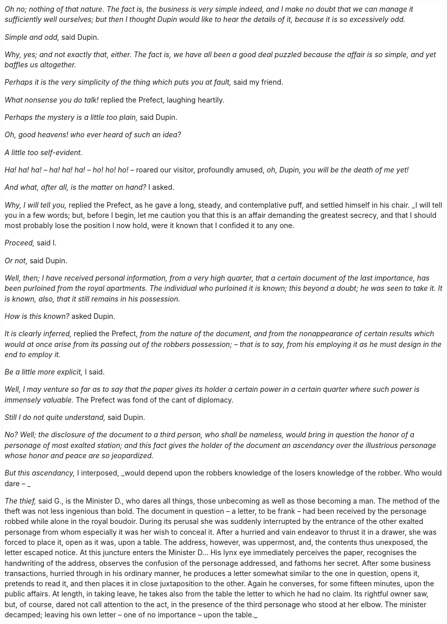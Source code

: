 _Oh no; nothing of that nature. The fact is, the business is very simple indeed, and I make no doubt that we can manage it sufficiently well ourselves; but then I thought Dupin would like to hear the details of it, because it is so excessively odd._

_Simple and odd,_ said Dupin.

_Why, yes; and not exactly that, either. The fact is, we have all been a good deal puzzled because the affair is so simple, and yet baffles us altogether._

_Perhaps it is the very simplicity of the thing which puts you at fault,_ said my friend.

_What nonsense you do talk!_ replied the Prefect, laughing heartily.

_Perhaps the mystery is a little too plain,_ said Dupin.

_Oh, good heavens! who ever heard of such an idea?_

_A little too self-evident._

_Ha! ha! ha! – ha! ha! ha! – ho! ho! ho!_ – roared our visitor, profoundly amused, _oh, Dupin, you will be the death of me yet!_

_And what, after all, is the matter on hand?_ I asked.

_Why, I will tell you,_ replied the Prefect, as he gave a long, steady, and contemplative puff, and settled himself in his chair. _I will tell you in a few words; but, before I begin, let me caution you that this is an affair demanding the greatest secrecy, and that I should most probably lose the position I now hold, were it known that I confided it to any one.

_Proceed,_ said I.

_Or not,_ said Dupin.

_Well, then; I have received personal information, from a very high quarter, that a certain document of the last importance, has been purloined from the royal apartments. The individual who purloined it is known; this beyond a doubt; he was seen to take it. It is known, also, that it still remains in his possession._

_How is this known?_ asked Dupin.

_It is clearly inferred,_ replied the Prefect, _from the nature of the document, and from the nonappearance of certain results which would at once arise from its passing out of the robbers possession; – that is to say, from his employing it as he must design in the end to employ it._

_Be a little more explicit,_ I said.

_Well, I may venture so far as to say that the paper gives its holder a certain power in a certain quarter where such power is immensely valuable._ The Prefect was fond of the cant of diplomacy.

_Still I do not quite understand,_ said Dupin.

_No? Well; the disclosure of the document to a third person, who shall be nameless, would bring in question the honor of a personage of most exalted station; and this fact gives the holder of the document an ascendancy over the illustrious personage whose honor and peace are so jeopardized._

_But this ascendancy,_ I interposed, _would depend upon the robbers knowledge of the losers knowledge of the robber. Who would dare – _

_The thief,_ said G., is the Minister D., who dares all things, those unbecoming as well as those becoming a man. The method of the theft was not less ingenious than bold. The document in question – a letter, to be frank – had been received by the personage robbed while alone in the royal boudoir. During its perusal she was suddenly interrupted by the entrance of the other exalted personage from whom especially it was her wish to conceal it. After a hurried and vain endeavor to thrust it in a drawer, she was forced to place it, open as it was, upon a table. The address, however, was uppermost, and, the contents thus unexposed, the letter escaped notice. At this juncture enters the Minister D… His lynx eye immediately perceives the paper, recognises the handwriting of the address, observes the confusion of the personage addressed, and fathoms her secret. After some business transactions, hurried through in his ordinary manner, he produces a letter somewhat similar to the one in question, opens it, pretends to read it, and then places it in close juxtaposition to the other. Again he converses, for some fifteen minutes, upon the public affairs. At length, in taking leave, he takes also from the table the letter to which he had no claim. Its rightful owner saw, but, of course, dared not call attention to the act, in the presence of the third personage who stood at her elbow. The minister decamped; leaving his own letter – one of no importance – upon the table._